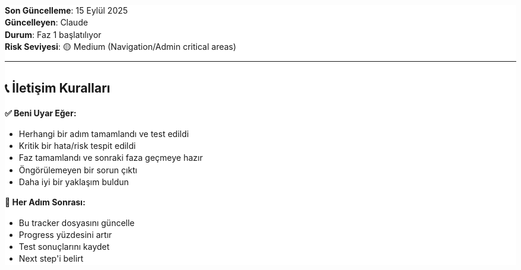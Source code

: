
**Son Güncelleme**: 15 Eylül 2025  
**Güncelleyen**: Claude  
**Durum**: Faz 1 başlatılıyor  
**Risk Seviyesi**: 🟡 Medium (Navigation/Admin critical areas)

---

## 📞 **İletişim Kuralları**

**✅ Beni Uyar Eğer:**
- Herhangi bir adım tamamlandı ve test edildi
- Kritik bir hata/risk tespit edildi  
- Faz tamamlandı ve sonraki faza geçmeye hazır
- Öngörülemeyen bir sorun çıktı
- Daha iyi bir yaklaşım buldun

**🔄 Her Adım Sonrası:**
- Bu tracker dosyasını güncelle
- Progress yüzdesini artır
- Test sonuçlarını kaydet
- Next step'i belirt